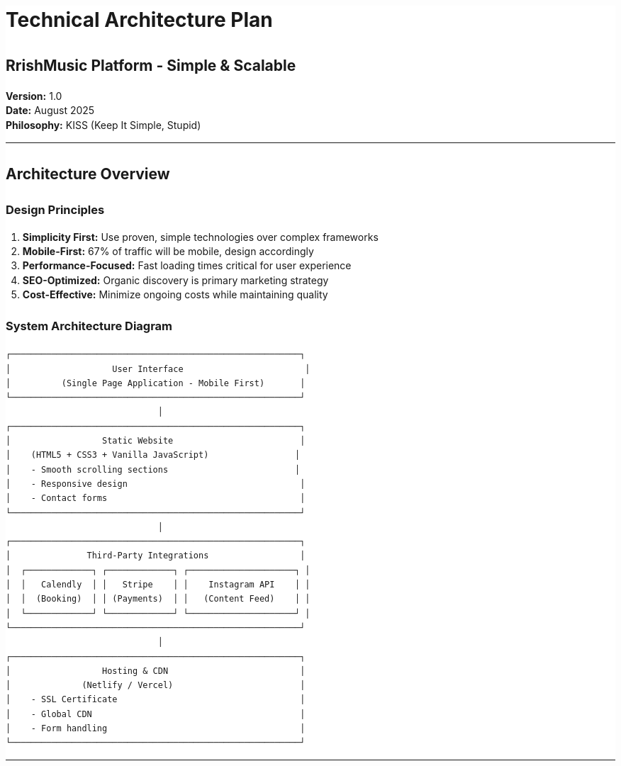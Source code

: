 # Technical Architecture Plan
## RrishMusic Platform - Simple & Scalable

**Version:** 1.0  
**Date:** August 2025  
**Philosophy:** KISS (Keep It Simple, Stupid)

---

## Architecture Overview

### Design Principles
1. **Simplicity First:** Use proven, simple technologies over complex frameworks
2. **Mobile-First:** 67% of traffic will be mobile, design accordingly
3. **Performance-Focused:** Fast loading times critical for user experience
4. **SEO-Optimized:** Organic discovery is primary marketing strategy
5. **Cost-Effective:** Minimize ongoing costs while maintaining quality

### System Architecture Diagram
```
┌─────────────────────────────────────────────────────────┐
│                    User Interface                        │
│          (Single Page Application - Mobile First)       │
└─────────────────────────────────────────────────────────┘
                              │
┌─────────────────────────────────────────────────────────┐
│                  Static Website                         │
│    (HTML5 + CSS3 + Vanilla JavaScript)                 │
│    - Smooth scrolling sections                         │
│    - Responsive design                                  │
│    - Contact forms                                      │
└─────────────────────────────────────────────────────────┘
                              │
┌─────────────────────────────────────────────────────────┐
│               Third-Party Integrations                  │
│  ┌─────────────┐ ┌─────────────┐ ┌─────────────────────┐ │
│  │   Calendly  │ │   Stripe    │ │    Instagram API    │ │
│  │  (Booking)  │ │ (Payments)  │ │   (Content Feed)    │ │
│  └─────────────┘ └─────────────┘ └─────────────────────┘ │
└─────────────────────────────────────────────────────────┘
                              │
┌─────────────────────────────────────────────────────────┐
│                  Hosting & CDN                          │
│              (Netlify / Vercel)                         │
│    - SSL Certificate                                    │
│    - Global CDN                                         │
│    - Form handling                                      │
└─────────────────────────────────────────────────────────┘
```

---